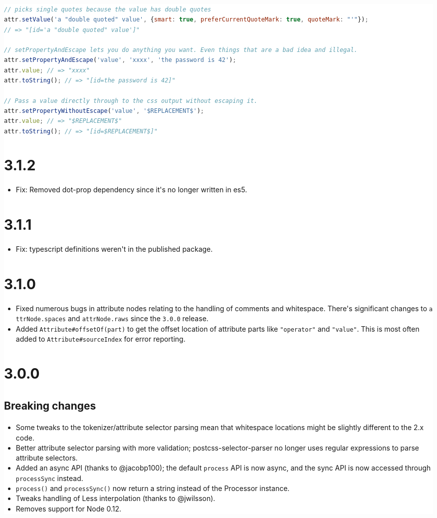 ```js
// picks single quotes because the value has double quotes
attr.setValue('a "double quoted" value', {smart: true, preferCurrentQuoteMark: true, quoteMark: "'"});
// => "[id='a "double quoted" value']"

// setPropertyAndEscape lets you do anything you want. Even things that are a bad idea and illegal.
attr.setPropertyAndEscape('value', 'xxxx', 'the password is 42');
attr.value; // => "xxxx"
attr.toString(); // => "[id=the password is 42]"

// Pass a value directly through to the css output without escaping it. 
attr.setPropertyWithoutEscape('value', '$REPLACEMENT$');
attr.value; // => "$REPLACEMENT$"
attr.toString(); // => "[id=$REPLACEMENT$]"
```

# 3.1.2

- Fix: Removed dot-prop dependency since it's no longer written in es5.

# 3.1.1

- Fix: typescript definitions weren't in the published package.

# 3.1.0

- Fixed numerous bugs in attribute nodes relating to the handling of comments
  and whitespace. There's significant changes to `attrNode.spaces` and `attrNode.raws` since the `3.0.0` release.
- Added `Attribute#offsetOf(part)` to get the offset location of
  attribute parts like `"operator"` and `"value"`. This is most
  often added to `Attribute#sourceIndex` for error reporting.

# 3.0.0

## Breaking changes

- Some tweaks to the tokenizer/attribute selector parsing mean that whitespace
  locations might be slightly different to the 2.x code.
- Better attribute selector parsing with more validation; postcss-selector-parser
  no longer uses regular expressions to parse attribute selectors.
- Added an async API (thanks to @jacobp100); the default `process` API is now
  async, and the sync API is now accessed through `processSync` instead.
- `process()` and `processSync()` now return a string instead of the Processor
  instance.
- Tweaks handling of Less interpolation (thanks to @jwilsson).
- Removes support for Node 0.12.
